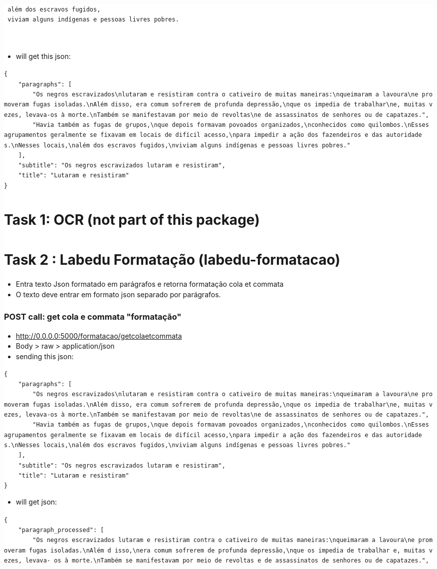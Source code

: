 ```
 além dos escravos fugidos,
 viviam alguns indígenas e pessoas livres pobres.
 
 
```

* will get this json:
```
{
    "paragraphs": [
        "Os negros escravizados\nlutaram e resistiram contra o cativeiro de muitas maneiras:\nqueimaram a lavoura\ne promoveram fugas isoladas.\nAlém disso, era comum sofrerem de profunda depressão,\nque os impedia de trabalhar\ne, muitas vezes, levava-os à morte.\nTambém se manifestavam por meio de revoltas\ne de assassinatos de senhores ou de capatazes.",
        "Havia também as fugas de grupos,\nque depois formavam povoados organizados,\nconhecidos como quilombos.\nEsses agrupamentos geralmente se fixavam em locais de difícil acesso,\npara impedir a ação dos fazendeiros e das autoridades.\nNesses locais,\nalém dos escravos fugidos,\nviviam alguns indígenas e pessoas livres pobres."
    ],
    "subtitle": "Os negros escravizados lutaram e resistiram",
    "title": "Lutaram e resistiram"
}
```

# Task 1: OCR (not part of this package)

# Task 2 : Labedu Formatação (labedu-formatacao)

* Entra texto Json formatado em parágrafos e retorna formatação cola et commata
* O texto deve entrar em formato json separado por parágrafos.

### POST call: get cola e commata "formatação"
* http://0.0.0.0:5000/formatacao/getcolaetcommata
* Body > raw > application/json
* sending this json:
```
{
    "paragraphs": [
        "Os negros escravizados\nlutaram e resistiram contra o cativeiro de muitas maneiras:\nqueimaram a lavoura\ne promoveram fugas isoladas.\nAlém disso, era comum sofrerem de profunda depressão,\nque os impedia de trabalhar\ne, muitas vezes, levava-os à morte.\nTambém se manifestavam por meio de revoltas\ne de assassinatos de senhores ou de capatazes.",
        "Havia também as fugas de grupos,\nque depois formavam povoados organizados,\nconhecidos como quilombos.\nEsses agrupamentos geralmente se fixavam em locais de difícil acesso,\npara impedir a ação dos fazendeiros e das autoridades.\nNesses locais,\nalém dos escravos fugidos,\nviviam alguns indígenas e pessoas livres pobres."
    ],
    "subtitle": "Os negros escravizados lutaram e resistiram",
    "title": "Lutaram e resistiram"
}

```
* will get json:
```
{
    "paragraph_processed": [
        "Os negros escravizados lutaram e resistiram contra o cativeiro de muitas maneiras:\nqueimaram a lavoura\ne promoveram fugas isoladas.\nAlém d isso,\nera comum sofrerem de profunda depressão,\nque os impedia de trabalhar e, muitas vezes, levava- os à morte.\nTambém se manifestavam por meio de revoltas e de assassinatos de senhores ou de capatazes.",
```